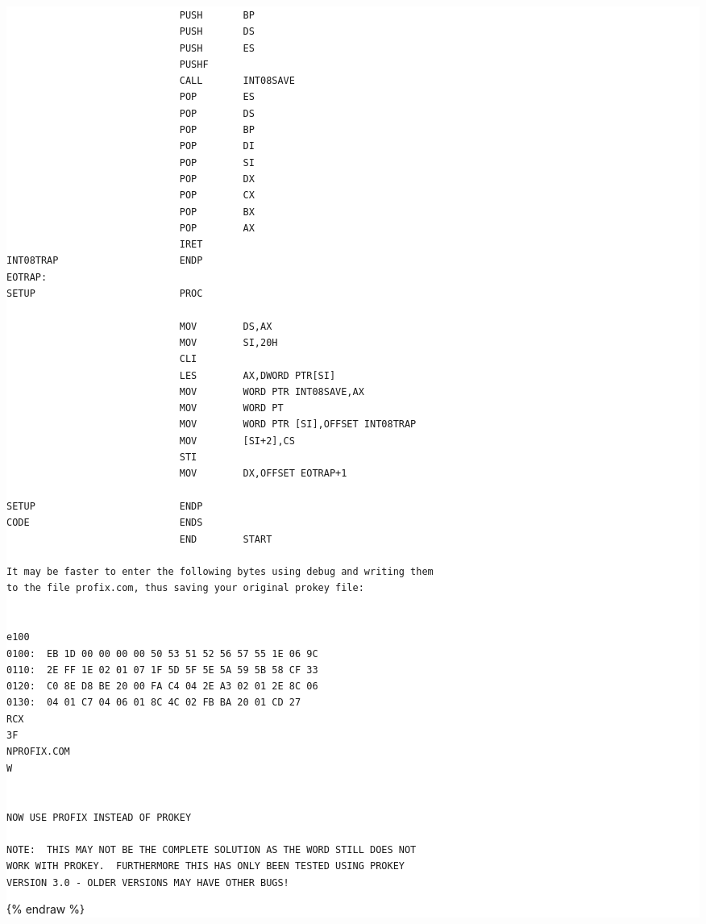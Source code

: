 ```
                              PUSH       BP
                              PUSH       DS
                              PUSH       ES
                              PUSHF
                              CALL       INT08SAVE
                              POP        ES
                              POP        DS
                              POP        BP
                              POP        DI
                              POP        SI
                              POP        DX
                              POP        CX
                              POP        BX
                              POP        AX
                              IRET
INT08TRAP                     ENDP
EOTRAP:
SETUP                         PROC

                              MOV        DS,AX
                              MOV        SI,20H
                              CLI
                              LES        AX,DWORD PTR[SI]
                              MOV        WORD PTR INT08SAVE,AX
                              MOV        WORD PT
                              MOV        WORD PTR [SI],OFFSET INT08TRAP
                              MOV        [SI+2],CS
                              STI
                              MOV        DX,OFFSET EOTRAP+1
                        
SETUP                         ENDP
CODE                          ENDS
                              END        START
 
It may be faster to enter the following bytes using debug and writing them
to the file profix.com, thus saving your original prokey file:
 

e100
0100:  EB 1D 00 00 00 00 50 53 51 52 56 57 55 1E 06 9C
0110:  2E FF 1E 02 01 07 1F 5D 5F 5E 5A 59 5B 58 CF 33
0120:  C0 8E D8 BE 20 00 FA C4 04 2E A3 02 01 2E 8C 06
0130:  04 01 C7 04 06 01 8C 4C 02 FB BA 20 01 CD 27
RCX
3F
NPROFIX.COM
W

 
NOW USE PROFIX INSTEAD OF PROKEY
 
NOTE:  THIS MAY NOT BE THE COMPLETE SOLUTION AS THE WORD STILL DOES NOT
WORK WITH PROKEY.  FURTHERMORE THIS HAS ONLY BEEN TESTED USING PROKEY
VERSION 3.0 - OLDER VERSIONS MAY HAVE OTHER BUGS!
```
{% endraw %}
